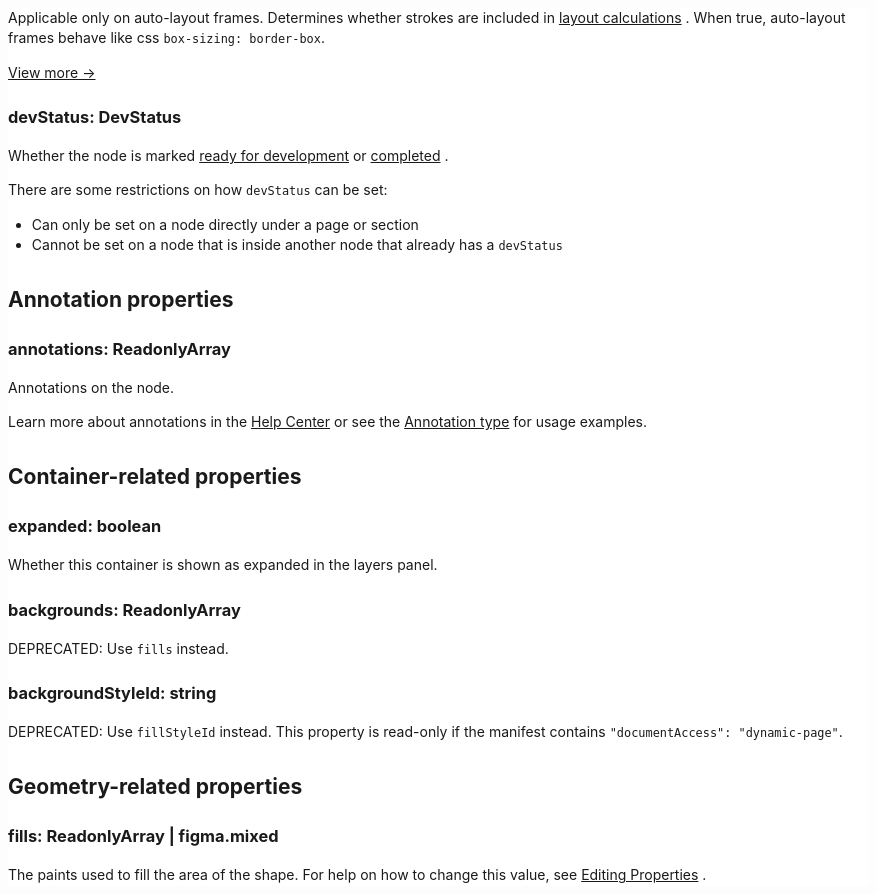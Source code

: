 Applicable only on auto-layout frames. Determines whether strokes are included in [layout calculations](https://help.figma.com/hc/en-us/articles/360040451373-Explore-auto-layout-properties#strokes-in-layout)
. When true, auto-layout frames behave like css `box-sizing: border-box`.

[View more →](/plugin-docs/api/properties/nodes-strokesincludedinlayout/)

### devStatus: DevStatus

Whether the node is marked [ready for development](https://help.figma.com/hc/en-us/articles/15023124644247-Guide-to-Dev-Mode#01H8CR3K6V9S02RK503QCX0367)
 or [completed](https://help.figma.com/hc/en-us/articles/15023124644247-Guide-to-Dev-Mode#01H8CR3K6V9S02RK503QCX0367)
.

There are some restrictions on how `devStatus` can be set:

- Can only be set on a node directly under a page or section
- Cannot be set on a node that is inside another node that already has a `devStatus`

## Annotation properties

### annotations: ReadonlyArray

Annotations on the node.

Learn more about annotations in the [Help Center](https://help.figma.com/hc/en-us/articles/20774752502935)
 or see the [Annotation type](/plugin-docs/api/Annotation/)
 for usage examples.

## Container-related properties

### expanded: boolean

Whether this container is shown as expanded in the layers panel.

### backgrounds: ReadonlyArray

DEPRECATED: Use `fills` instead.

### backgroundStyleId: string

DEPRECATED: Use `fillStyleId` instead. This property is read-only if the manifest contains `"documentAccess": "dynamic-page"`.

## Geometry-related properties

### fills: ReadonlyArray | figma.mixed

The paints used to fill the area of the shape. For help on how to change this value, see [Editing Properties](/plugin-docs/editing-properties/)
.
